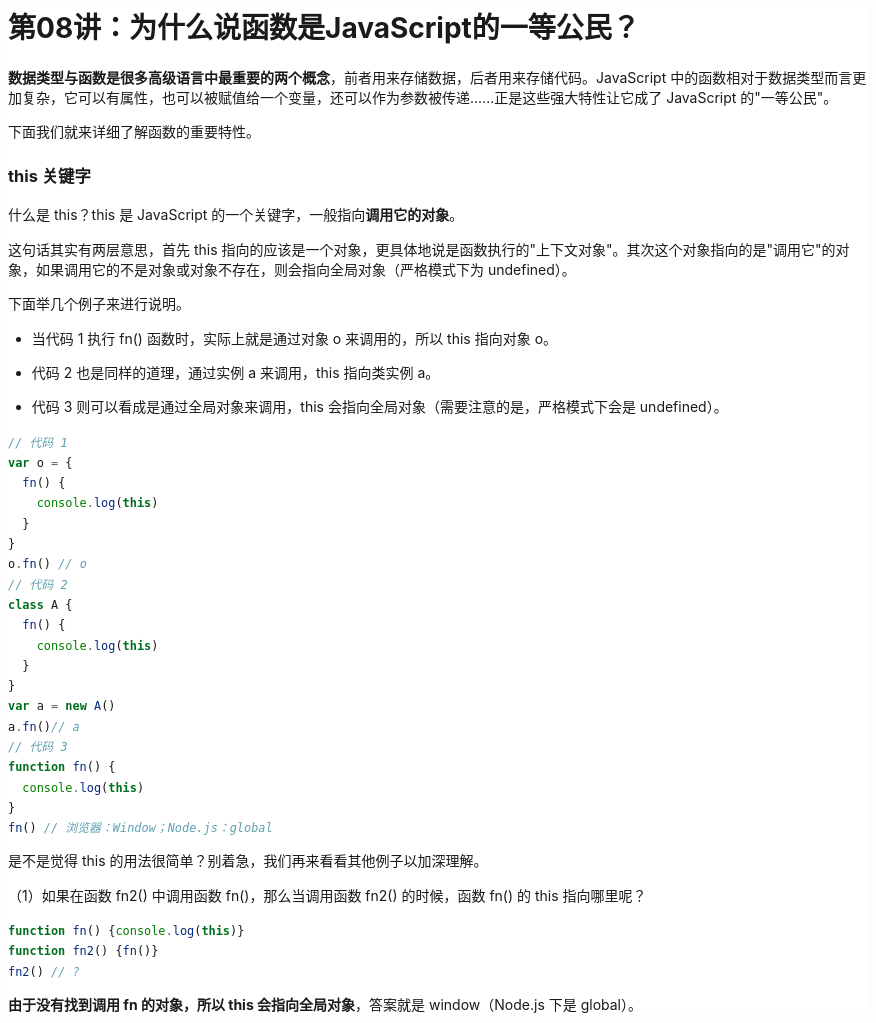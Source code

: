 # 第08讲：为什么说函数是JavaScript的一等公民？

**数据类型与函数是很多高级语言中最重要的两个概念**，前者用来存储数据，后者用来存储代码。JavaScript 中的函数相对于数据类型而言更加复杂，它可以有属性，也可以被赋值给一个变量，还可以作为参数被传递......正是这些强大特性让它成了 JavaScript 的"一等公民"。

下面我们就来详细了解函数的重要特性。

### this 关键字

什么是 this？this 是 JavaScript 的一个关键字，一般指向**调用它的对象**。

这句话其实有两层意思，首先 this 指向的应该是一个对象，更具体地说是函数执行的"上下文对象"。其次这个对象指向的是"调用它"的对象，如果调用它的不是对象或对象不存在，则会指向全局对象（严格模式下为 undefined）。

下面举几个例子来进行说明。

* 当代码 1 执行 fn() 函数时，实际上就是通过对象 o 来调用的，所以 this 指向对象 o。

* 代码 2 也是同样的道理，通过实例 a 来调用，this 指向类实例 a。

* 代码 3 则可以看成是通过全局对象来调用，this 会指向全局对象（需要注意的是，严格模式下会是 undefined）。

```javascript
// 代码 1
var o = {
  fn() {
    console.log(this)
  }
}
o.fn() // o
// 代码 2
class A {
  fn() {
    console.log(this)
  }
}
var a = new A() 
a.fn()// a
// 代码 3
function fn() {
  console.log(this)
}
fn() // 浏览器：Window；Node.js：global
```

是不是觉得 this 的用法很简单？别着急，我们再来看看其他例子以加深理解。

（1）如果在函数 fn2() 中调用函数 fn()，那么当调用函数 fn2() 的时候，函数 fn() 的 this 指向哪里呢？

```javascript
function fn() {console.log(this)}
function fn2() {fn()}
fn2() // ?
```

**由于没有找到调用 fn 的对象，所以 this 会指向全局对象**，答案就是 window（Node.js 下是 global）。
